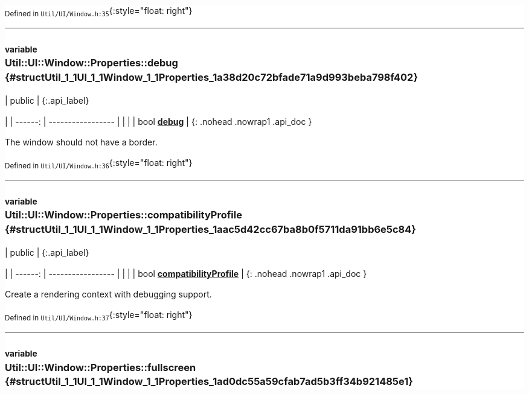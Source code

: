 
<sub>Defined in `Util/UI/Window.h:35`</sub>{:style="float: right"}

-------------------------------------------------------------------

### <small>variable</small><br/> Util::UI::Window::Properties::debug {#structUtil_1_1UI_1_1Window_1_1Properties_1a38d20c72bfade71a9d993beba798f402}

| public |
{:.api_label}

|
| ------: | ----------------- |
|  |
| bool **[debug](#structUtil_1_1UI_1_1Window_1_1Properties_1a38d20c72bfade71a9d993beba798f402)**  |
{: .nohead .nowrap1 .api_doc }

The window should not have a border.





<sub>Defined in `Util/UI/Window.h:36`</sub>{:style="float: right"}

-------------------------------------------------------------------

### <small>variable</small><br/> Util::UI::Window::Properties::compatibilityProfile {#structUtil_1_1UI_1_1Window_1_1Properties_1aac5d42cc67ba8b0f5711da91bb6e5c84}

| public |
{:.api_label}

|
| ------: | ----------------- |
|  |
| bool **[compatibilityProfile](#structUtil_1_1UI_1_1Window_1_1Properties_1aac5d42cc67ba8b0f5711da91bb6e5c84)**  |
{: .nohead .nowrap1 .api_doc }

Create a rendering context with debugging support.





<sub>Defined in `Util/UI/Window.h:37`</sub>{:style="float: right"}

-------------------------------------------------------------------

### <small>variable</small><br/> Util::UI::Window::Properties::fullscreen {#structUtil_1_1UI_1_1Window_1_1Properties_1ad0dc55a59cfab7ad5b3ff34b921485e1}
